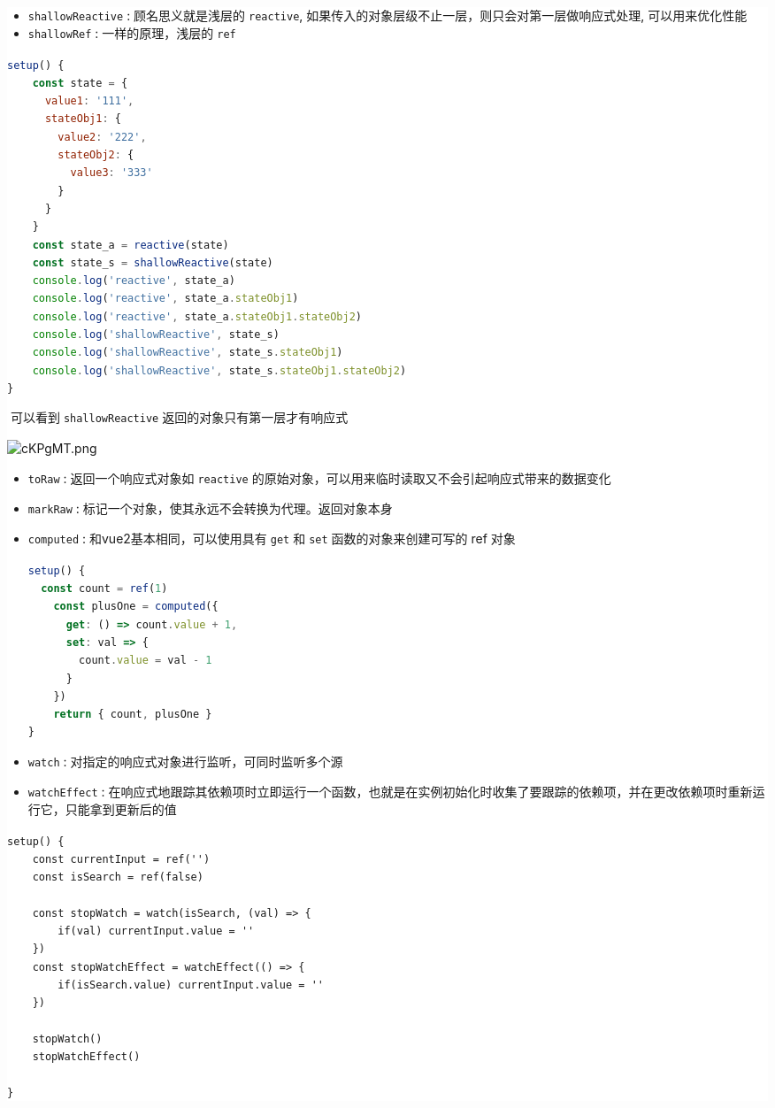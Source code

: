 + `shallowReactive` : 顾名思义就是浅层的 `reactive`, 如果传入的对象层级不止一层，则只会对第一层做响应式处理, 可以用来优化性能
+ `shallowRef` : 一样的原理，浅层的 `ref`

```js
setup() {
	const state = { 
      value1: '111',
      stateObj1: {
        value2: '222',
        stateObj2: {
          value3: '333'
        }
      }
    }   
    const state_a = reactive(state)
    const state_s = shallowReactive(state)
    console.log('reactive', state_a)
    console.log('reactive', state_a.stateObj1)
    console.log('reactive', state_a.stateObj1.stateObj2)
    console.log('shallowReactive', state_s)
    console.log('shallowReactive', state_s.stateObj1)
    console.log('shallowReactive', state_s.stateObj1.stateObj2)
}
```

​	可以看到 `shallowReactive` 返回的对象只有第一层才有响应式

![cKPgMT.png](https://z3.ax1x.com/2021/04/04/cKPgMT.png)

+ `toRaw` : 返回一个响应式对象如 `reactive` 的原始对象，可以用来临时读取又不会引起响应式带来的数据变化
+ `markRaw` : 标记一个对象，使其永远不会转换为代理。返回对象本身

+ `computed` : 和vue2基本相同，可以使用具有 `get` 和 `set` 函数的对象来创建可写的 ref 对象

  ```js
  setup() {
  	const count = ref(1)
      const plusOne = computed({
        get: () => count.value + 1,
        set: val => {
          count.value = val - 1
        }
      })
      return { count, plusOne }
  }
  
  ```

+ `watch` : 对指定的响应式对象进行监听，可同时监听多个源

+ `watchEffect` : 在响应式地跟踪其依赖项时立即运行一个函数，也就是在实例初始化时收集了要跟踪的依赖项，并在更改依赖项时重新运行它，只能拿到更新后的值

```
setup() {
	const currentInput = ref('')
	const isSearch = ref(false)
	
	const stopWatch = watch(isSearch, (val) => {
    	if(val) currentInput.value = ''
    })
    const stopWatchEffect = watchEffect(() => {
    	if(isSearch.value) currentInput.value = ''
    })
    
    stopWatch()
    stopWatchEffect()
    
}
```